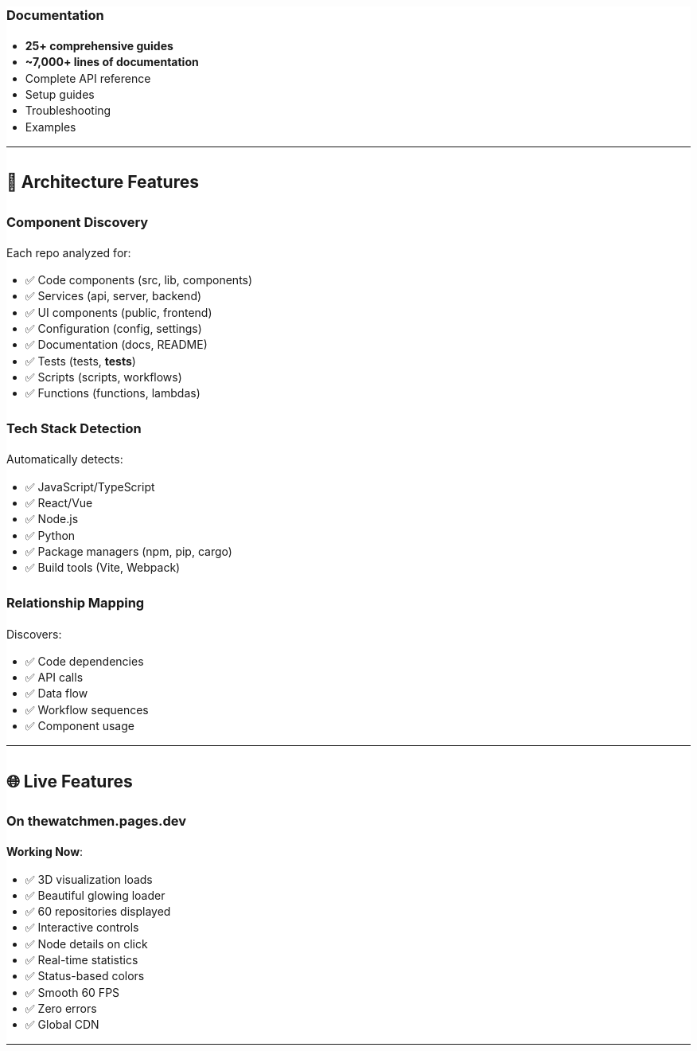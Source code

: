 ### Documentation
- **25+ comprehensive guides**
- **~7,000+ lines of documentation**
- Complete API reference
- Setup guides
- Troubleshooting
- Examples

---

## 🎯 **Architecture Features**

### Component Discovery
Each repo analyzed for:
- ✅ Code components (src, lib, components)
- ✅ Services (api, server, backend)
- ✅ UI components (public, frontend)
- ✅ Configuration (config, settings)
- ✅ Documentation (docs, README)
- ✅ Tests (tests, __tests__)
- ✅ Scripts (scripts, workflows)
- ✅ Functions (functions, lambdas)

### Tech Stack Detection
Automatically detects:
- ✅ JavaScript/TypeScript
- ✅ React/Vue
- ✅ Node.js
- ✅ Python
- ✅ Package managers (npm, pip, cargo)
- ✅ Build tools (Vite, Webpack)

### Relationship Mapping
Discovers:
- ✅ Code dependencies
- ✅ API calls
- ✅ Data flow
- ✅ Workflow sequences
- ✅ Component usage

---

## 🌐 **Live Features**

### On thewatchmen.pages.dev

**Working Now**:
- ✅ 3D visualization loads
- ✅ Beautiful glowing loader
- ✅ 60 repositories displayed
- ✅ Interactive controls
- ✅ Node details on click
- ✅ Real-time statistics
- ✅ Status-based colors
- ✅ Smooth 60 FPS
- ✅ Zero errors
- ✅ Global CDN

---